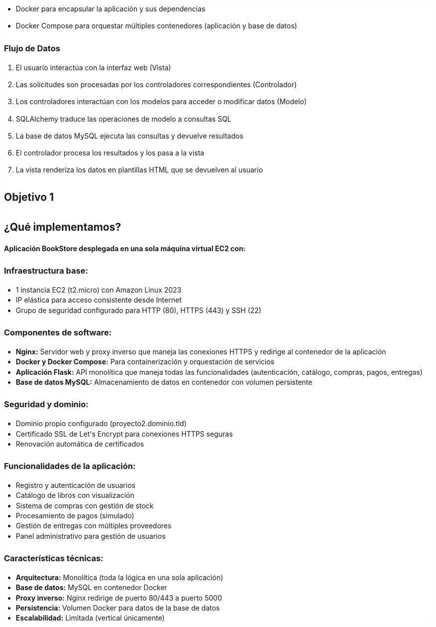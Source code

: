 * Docker para encapsular la aplicación y sus dependencias

* Docker Compose para orquestar múltiples contenedores (aplicación y base de datos)

### Flujo de Datos

1. El usuario interactúa con la interfaz web (Vista)
 
2. Las solicitudes son procesadas por los controladores correspondientes (Controlador)
 
3. Los controladores interactúan con los modelos para acceder o modificar datos (Modelo)
 
4. SQLAlchemy traduce las operaciones de modelo a consultas SQL
    
5. La base de datos MySQL ejecuta las consultas y devuelve resultados
 
6. El controlador procesa los resultados y los pasa a la vista
    
7. La vista renderiza los datos en plantillas HTML que se devuelven al usuario

## Objetivo 1

## ¿Qué implementamos?

**Aplicación BookStore desplegada en una sola máquina virtual EC2 con:**

### Infraestructura base:
- 1 instancia EC2 (t2.micro) con Amazon Linux 2023
- IP elástica para acceso consistente desde Internet
- Grupo de seguridad configurado para HTTP (80), HTTPS (443) y SSH (22)

### Componentes de software:
- **Nginx:** Servidor web y proxy inverso que maneja las conexiones HTTPS y redirige al contenedor de la aplicación
- **Docker y Docker Compose:** Para containerización y orquestación de servicios
- **Aplicación Flask:** API monolítica que maneja todas las funcionalidades (autenticación, catálogo, compras, pagos, entregas)
- **Base de datos MySQL:** Almacenamiento de datos en contenedor con volumen persistente

### Seguridad y dominio:
- Dominio propio configurado (proyecto2.dominio.tld)
- Certificado SSL de Let's Encrypt para conexiones HTTPS seguras
- Renovación automática de certificados

### Funcionalidades de la aplicación:
- Registro y autenticación de usuarios
- Catálogo de libros con visualización
- Sistema de compras con gestión de stock
- Procesamiento de pagos (simulado)
- Gestión de entregas con múltiples proveedores
- Panel administrativo para gestión de usuarios

### Características técnicas:
- **Arquitectura:** Monolítica (toda la lógica en una sola aplicación)
- **Base de datos:** MySQL en contenedor Docker
- **Proxy inverso:** Nginx redirige de puerto 80/443 a puerto 5000
- **Persistencia:** Volumen Docker para datos de la base de datos
- **Escalabilidad:** Limitada (vertical únicamente)
